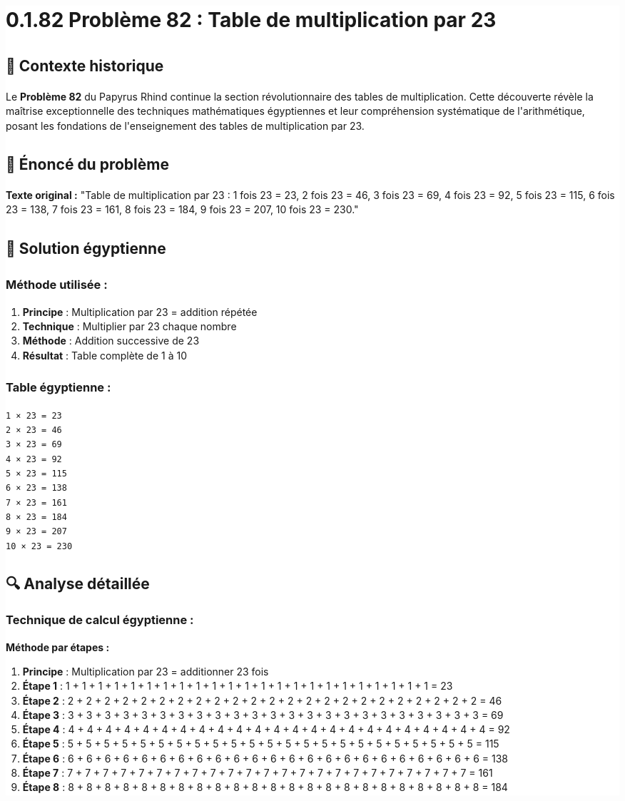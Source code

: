 # 0.1.82 Problème 82 : Table de multiplication par 23

## 🏺 Contexte historique

Le **Problème 82** du Papyrus Rhind continue la section révolutionnaire des tables de multiplication. Cette découverte révèle la maîtrise exceptionnelle des techniques mathématiques égyptiennes et leur compréhension systématique de l'arithmétique, posant les fondations de l'enseignement des tables de multiplication par 23.

## 📜 Énoncé du problème

**Texte original :** "Table de multiplication par 23 : 1 fois 23 = 23, 2 fois 23 = 46, 3 fois 23 = 69, 4 fois 23 = 92, 5 fois 23 = 115, 6 fois 23 = 138, 7 fois 23 = 161, 8 fois 23 = 184, 9 fois 23 = 207, 10 fois 23 = 230."

## 🧮 Solution égyptienne

### **Méthode utilisée :**

1. **Principe** : Multiplication par 23 = addition répétée
2. **Technique** : Multiplier par 23 chaque nombre
3. **Méthode** : Addition successive de 23
4. **Résultat** : Table complète de 1 à 10

### **Table égyptienne :**
```
1 × 23 = 23
2 × 23 = 46
3 × 23 = 69
4 × 23 = 92
5 × 23 = 115
6 × 23 = 138
7 × 23 = 161
8 × 23 = 184
9 × 23 = 207
10 × 23 = 230
```

## 🔍 Analyse détaillée

### **Technique de calcul égyptienne :**

**Méthode par étapes :**
1. **Principe** : Multiplication par 23 = additionner 23 fois
2. **Étape 1** : 1 + 1 + 1 + 1 + 1 + 1 + 1 + 1 + 1 + 1 + 1 + 1 + 1 + 1 + 1 + 1 + 1 + 1 + 1 + 1 + 1 + 1 + 1 = 23
3. **Étape 2** : 2 + 2 + 2 + 2 + 2 + 2 + 2 + 2 + 2 + 2 + 2 + 2 + 2 + 2 + 2 + 2 + 2 + 2 + 2 + 2 + 2 + 2 + 2 = 46
4. **Étape 3** : 3 + 3 + 3 + 3 + 3 + 3 + 3 + 3 + 3 + 3 + 3 + 3 + 3 + 3 + 3 + 3 + 3 + 3 + 3 + 3 + 3 + 3 + 3 = 69
5. **Étape 4** : 4 + 4 + 4 + 4 + 4 + 4 + 4 + 4 + 4 + 4 + 4 + 4 + 4 + 4 + 4 + 4 + 4 + 4 + 4 + 4 + 4 + 4 + 4 = 92
6. **Étape 5** : 5 + 5 + 5 + 5 + 5 + 5 + 5 + 5 + 5 + 5 + 5 + 5 + 5 + 5 + 5 + 5 + 5 + 5 + 5 + 5 + 5 + 5 + 5 = 115
7. **Étape 6** : 6 + 6 + 6 + 6 + 6 + 6 + 6 + 6 + 6 + 6 + 6 + 6 + 6 + 6 + 6 + 6 + 6 + 6 + 6 + 6 + 6 + 6 + 6 = 138
8. **Étape 7** : 7 + 7 + 7 + 7 + 7 + 7 + 7 + 7 + 7 + 7 + 7 + 7 + 7 + 7 + 7 + 7 + 7 + 7 + 7 + 7 + 7 + 7 + 7 = 161
9. **Étape 8** : 8 + 8 + 8 + 8 + 8 + 8 + 8 + 8 + 8 + 8 + 8 + 8 + 8 + 8 + 8 + 8 + 8 + 8 + 8 + 8 + 8 + 8 + 8 = 184